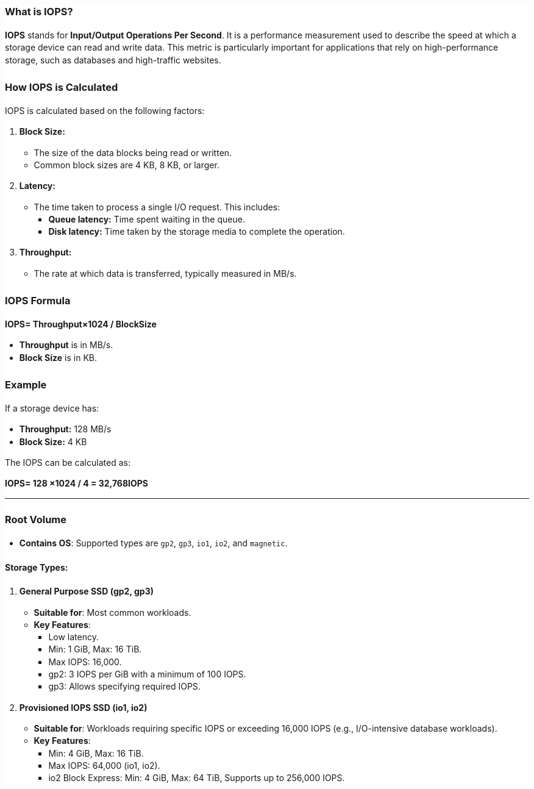 ### **What is IOPS?**
**IOPS** stands for **Input/Output Operations Per Second**. It is a performance measurement used to describe the speed at which a storage device can read and write data. This metric is particularly important for applications that rely on high-performance storage, such as databases and high-traffic websites.

### **How IOPS is Calculated**
IOPS is calculated based on the following factors:

1. **Block Size:** 
   - The size of the data blocks being read or written.
   - Common block sizes are 4 KB, 8 KB, or larger.

2. **Latency:**
   - The time taken to process a single I/O request. This includes:
     - **Queue latency:** Time spent waiting in the queue.
     - **Disk latency:** Time taken by the storage media to complete the operation.

3. **Throughput:**
   - The rate at which data is transferred, typically measured in MB/s.

### **IOPS Formula**

**IOPS= Throughput×1024 / BlockSize**

- **Throughput** is in MB/s.
- **Block Size** is in KB.

### **Example**
If a storage device has:
- **Throughput:** 128 MB/s
- **Block Size:** 4 KB

The IOPS can be calculated as:

**IOPS= 128 ×1024 / 4 = 32,768IOPS**

---

### Root Volume
- **Contains OS**: Supported types are `gp2`, `gp3`, `io1`, `io2`, and `magnetic`.


#### Storage Types:
1. **General Purpose SSD (gp2, gp3)**
   - **Suitable for**: Most common workloads.
   - **Key Features**:
     - Low latency.
     - Min: 1 GiB, Max: 16 TiB.
     - Max IOPS: 16,000.
     - gp2: 3 IOPS per GiB with a minimum of 100 IOPS.
     - gp3: Allows specifying required IOPS.

2. **Provisioned IOPS SSD (io1, io2)**
   - **Suitable for**: Workloads requiring specific IOPS or exceeding 16,000 IOPS (e.g., I/O-intensive database workloads).
   - **Key Features**:
     - Min: 4 GiB, Max: 16 TiB.
     - Max IOPS: 64,000 (io1, io2).
     - io2 Block Express: Min: 4 GiB, Max: 64 TiB, Supports up to 256,000 IOPS.
